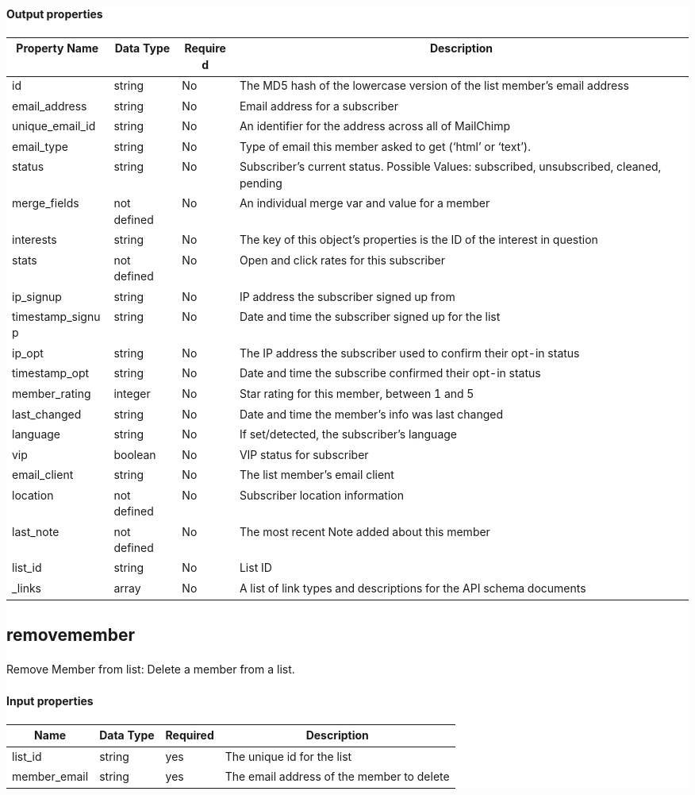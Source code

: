#### Output properties

| Property Name | Data Type | Required |Description |
|---|---|---|---|
|id|string|No | The MD5 hash of the lowercase version of the list member’s email address|
|email_address|string|No | Email address for a subscriber|
|unique_email_id|string|No | An identifier for the address across all of MailChimp|
|email_type|string|No | Type of email this member asked to get (‘html’ or ‘text’).|
|status|string|No | Subscriber’s current status. Possible Values: subscribed, unsubscribed, cleaned, pending|
|merge_fields|not defined|No |An individual merge var and value for a member |
|interests|string|No | The key of this object’s properties is the ID of the interest in question|
|stats|not defined|No | Open and click rates for this subscriber|
|ip_signup|string|No |IP address the subscriber signed up from |
|timestamp_signup|string|No |Date and time the subscriber signed up for the list |
|ip_opt|string|No | The IP address the subscriber used to confirm their opt-in status|
|timestamp_opt|string|No | Date and time the subscribe confirmed their opt-in status|
|member_rating|integer|No | Star rating for this member, between 1 and 5|
|last_changed|string|No |Date and time the member’s info was last changed |
|language|string|No |If set/detected, the subscriber’s language |
|vip|boolean|No | VIP status for subscriber|
|email_client|string|No |The list member’s email client |
|location|not defined|No | Subscriber location information|
|last_note|not defined|No | The most recent Note added about this member|
|list_id|string|No | List ID|
|_links|array|No |A list of link types and descriptions for the API schema documents|


## removemember
Remove Member from list: Delete a member from a list. 

#### Input properties

| Name| Data Type|Required|Description|
| ---|---|---|---|
|list_id|string|yes|The unique id for the list|
|member_email|string|yes|The email address of the member to delete|
